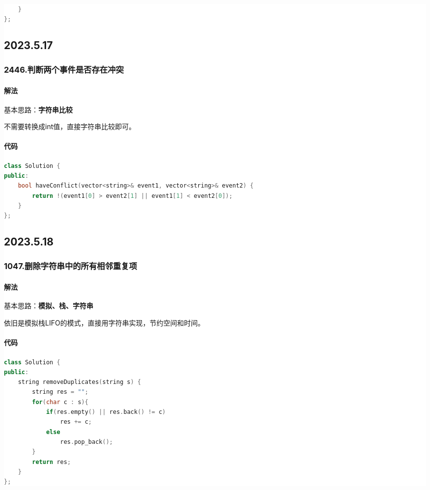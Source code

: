 ```cpp
    }
};
```



## 2023.5.17

### 2446.判断两个事件是否存在冲突

#### 解法

基本思路：**字符串比较**

不需要转换成int值，直接字符串比较即可。

#### 代码

```cpp
class Solution {
public:
    bool haveConflict(vector<string>& event1, vector<string>& event2) {
        return !(event1[0] > event2[1] || event1[1] < event2[0]);
    }
};
```



## 2023.5.18

### 1047.删除字符串中的所有相邻重复项

#### 解法

基本思路：**模拟、栈、字符串**

依旧是模拟栈LIFO的模式，直接用字符串实现，节约空间和时间。

#### 代码

```cpp
class Solution {
public:
    string removeDuplicates(string s) {
        string res = "";
        for(char c : s){
            if(res.empty() || res.back() != c)	
                res += c;
            else
                res.pop_back();
        }
        return res;
    }
};
```
